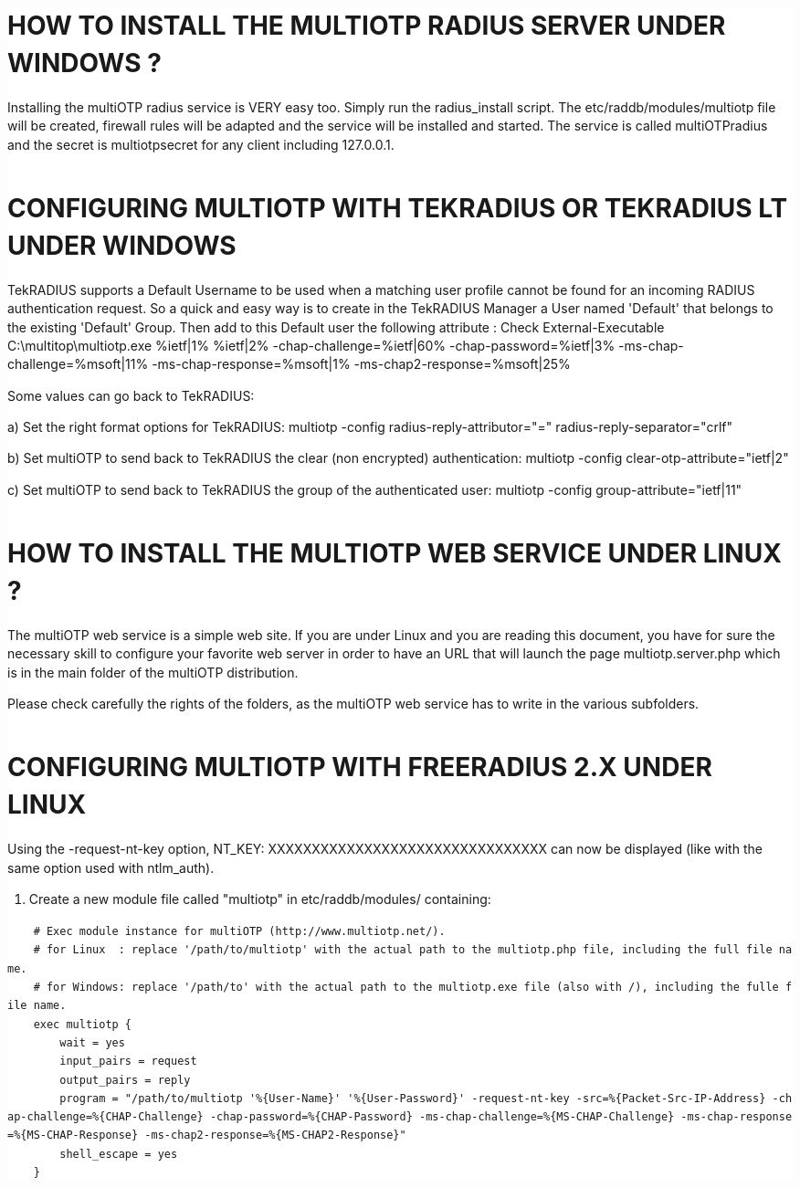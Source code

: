 
HOW TO INSTALL THE MULTIOTP RADIUS SERVER UNDER WINDOWS ?
=========================================================
Installing the multiOTP radius service is VERY easy too. Simply run the
radius_install script. The etc/raddb/modules/multiotp file will be created,
firewall rules will be adapted and the service will be installed and started.
The service is called multiOTPradius and the secret is multiotpsecret for any
client including 127.0.0.1.


CONFIGURING MULTIOTP WITH TEKRADIUS OR TEKRADIUS LT UNDER WINDOWS
=================================================================
TekRADIUS supports a Default Username to be used when a matching user
profile cannot be found for an incoming RADIUS authentication request.
So a quick and easy way is to create in the TekRADIUS Manager a User
named 'Default' that belongs to the existing 'Default' Group.
Then add to this Default user the following attribute :
Check  External-Executable  C:\multitop\multiotp.exe %ietf|1% %ietf|2% -chap-challenge=%ietf|60% -chap-password=%ietf|3% -ms-chap-challenge=%msoft|11% -ms-chap-response=%msoft|1% -ms-chap2-response=%msoft|25%

Some values can go back to TekRADIUS:

a) Set the right format options for TekRADIUS:
   multiotp -config radius-reply-attributor="=" radius-reply-separator="crlf"
   
b) Set multiOTP to send back to TekRADIUS the clear (non encrypted) authentication:
   multiotp -config clear-otp-attribute="ietf|2"

c) Set multiOTP to send back to TekRADIUS the group of the authenticated user:
   multiotp -config group-attribute="ietf|11"


HOW TO INSTALL THE MULTIOTP WEB SERVICE UNDER LINUX ?
=====================================================
The multiOTP web service is a simple web site. If you are under Linux and you
are reading this document, you have for sure the necessary skill to configure
your favorite web server in order to have an URL that will launch the page
multiotp.server.php which is in the main folder of the multiOTP distribution.

Please check carefully the rights of the folders, as the multiOTP web service
has to write in the various subfolders.


CONFIGURING MULTIOTP WITH FREERADIUS 2.X UNDER LINUX
====================================================
Using the -request-nt-key option, NT_KEY: XXXXXXXXXXXXXXXXXXXXXXXXXXXXXXXX can
now be displayed (like with the same option used with ntlm_auth).

1) Create a new module file called "multiotp" in etc/raddb/modules/ containing:  
```
    # Exec module instance for multiOTP (http://www.multiotp.net/).  
    # for Linux  : replace '/path/to/multiotp' with the actual path to the multiotp.php file, including the full file name.
    # for Windows: replace '/path/to' with the actual path to the multiotp.exe file (also with /), including the fulle file name.
    exec multiotp {  
        wait = yes  
        input_pairs = request  
        output_pairs = reply  
        program = "/path/to/multiotp '%{User-Name}' '%{User-Password}' -request-nt-key -src=%{Packet-Src-IP-Address} -chap-challenge=%{CHAP-Challenge} -chap-password=%{CHAP-Password} -ms-chap-challenge=%{MS-CHAP-Challenge} -ms-chap-response=%{MS-CHAP-Response} -ms-chap2-response=%{MS-CHAP2-Response}"  
        shell_escape = yes  
    }
```
